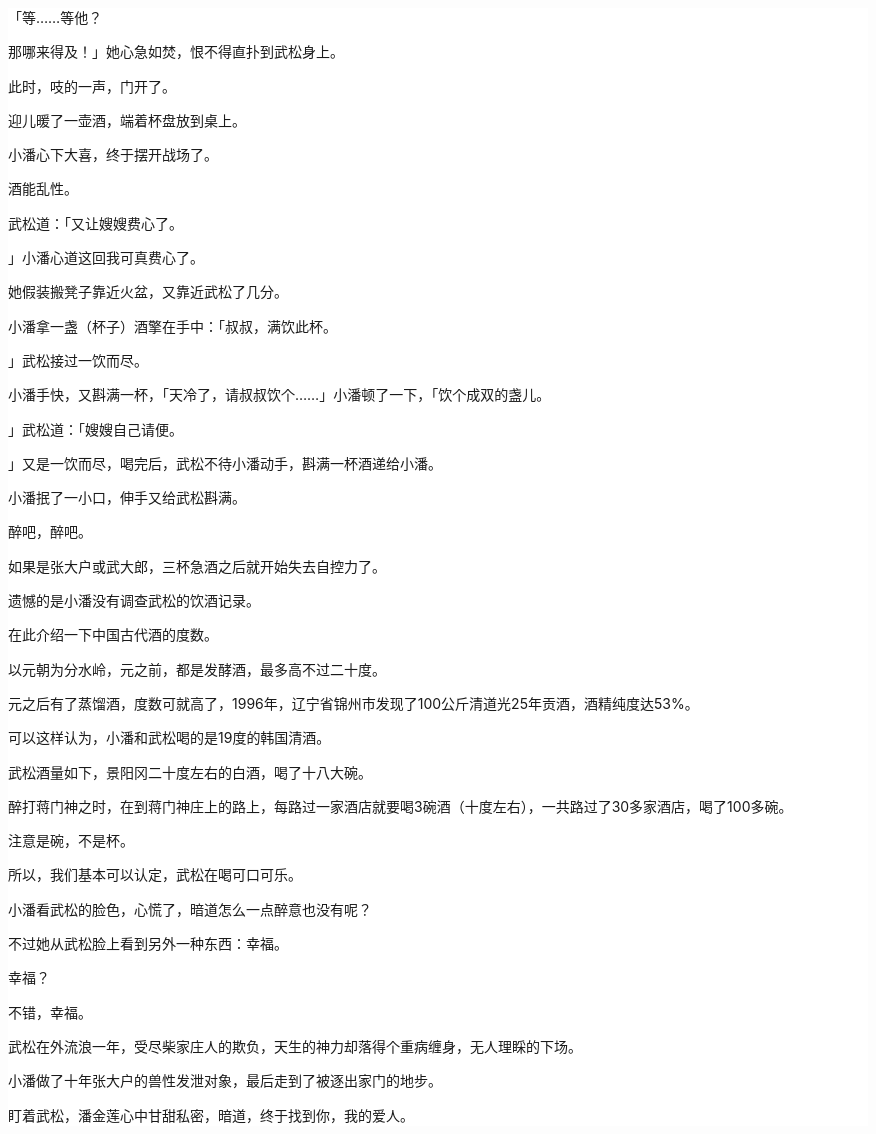「等……等他？

那哪来得及！」她心急如焚，恨不得直扑到武松身上。

此时，吱的一声，门开了。

迎儿暖了一壶酒，端着杯盘放到桌上。

小潘心下大喜，终于摆开战场了。

酒能乱性。

武松道：「又让嫂嫂费心了。

」小潘心道这回我可真费心了。

她假装搬凳子靠近火盆，又靠近武松了几分。

小潘拿一盏（杯子）酒擎在手中：「叔叔，满饮此杯。

」武松接过一饮而尽。

小潘手快，又斟满一杯，「天冷了，请叔叔饮个……」小潘顿了一下，「饮个成双的盏儿。

」武松道：「嫂嫂自己请便。

」又是一饮而尽，喝完后，武松不待小潘动手，斟满一杯酒递给小潘。

小潘抿了一小口，伸手又给武松斟满。

醉吧，醉吧。

如果是张大户或武大郎，三杯急酒之后就开始失去自控力了。

遗憾的是小潘没有调查武松的饮酒记录。

在此介绍一下中国古代酒的度数。

以元朝为分水岭，元之前，都是发酵酒，最多高不过二十度。

元之后有了蒸馏酒，度数可就高了，1996年，辽宁省锦州市发现了100公斤清道光25年贡酒，酒精纯度达53%。

可以这样认为，小潘和武松喝的是19度的韩国清酒。

武松酒量如下，景阳冈二十度左右的白酒，喝了十八大碗。

醉打蒋门神之时，在到蒋门神庄上的路上，每路过一家酒店就要喝3碗酒（十度左右），一共路过了30多家酒店，喝了100多碗。

注意是碗，不是杯。

所以，我们基本可以认定，武松在喝可口可乐。

小潘看武松的脸色，心慌了，暗道怎么一点醉意也没有呢？

不过她从武松脸上看到另外一种东西：幸福。

幸福？

不错，幸福。

武松在外流浪一年，受尽柴家庄人的欺负，天生的神力却落得个重病缠身，无人理睬的下场。

小潘做了十年张大户的兽性发泄对象，最后走到了被逐出家门的地步。

盯着武松，潘金莲心中甘甜私密，暗道，终于找到你，我的爱人。
